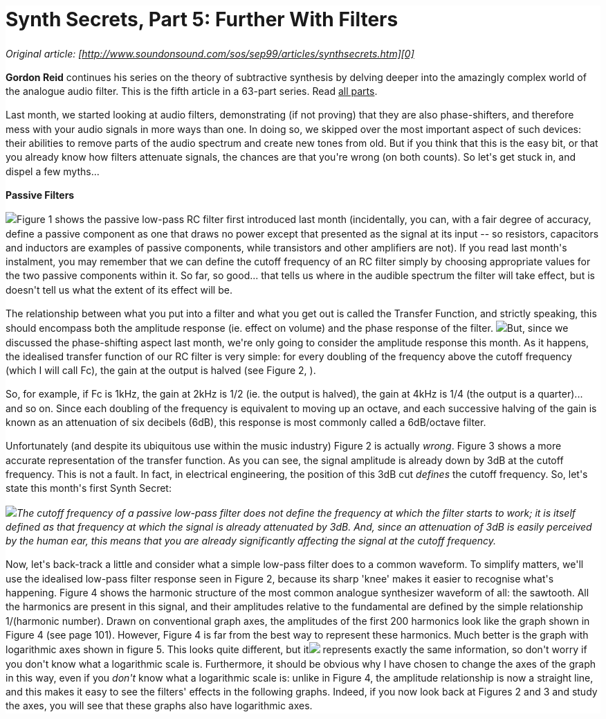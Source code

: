 # Synth Secrets, Part 5: Further With Filters  
_Original article: [http://www.soundonsound.com/sos/sep99/articles/synthsecrets.htm][0]_

**Gordon Reid** continues his series on the theory of subtractive synthesis by delving deeper into the amazingly complex world of the analogue audio filter. This is the fifth article in a 63-part series. Read [all parts][1].

Last month, we started looking at audio filters, demonstrating (if not proving) that they are also phase-shifters, and therefore mess with your audio signals in more ways than one. In doing so, we skipped over the most important aspect of such devices: their abilities to remove parts of the audio spectrum and create new tones from old. But if you think that this is the easy bit, or that you already know how filters attenuate signals, the chances are that you're wrong (on both counts). So let's get stuck in, and dispel a few myths...

**Passive Filters**

[![](http://media.soundonsound.com/sos/sep99/images/synthfig1s.gif)][2]Figure 1 shows the passive low-pass RC filter first introduced last month (incidentally, you can, with a fair degree of accuracy, define a passive component as one that draws no power except that presented as the signal at its input -- so resistors, capacitors and inductors are examples of passive components, while transistors and other amplifiers are not). If you read last month's instalment, you may remember that we can define the cutoff frequency of an RC filter simply by choosing appropriate values for the two passive components within it. So far, so good... that tells us where in the audible spectrum the filter will take effect, but is doesn't tell us what the extent of its effect will be.

The relationship between what you put into a filter and what you get out is called the Transfer Function, and strictly speaking, this should encompass both the amplitude response (ie. effect on volume) and the phase response of the filter. [![](http://media.soundonsound.com/sos/sep99/images/synthfig2s.gif)][3]But, since we discussed the phase-shifting aspect last month, we're only going to consider the amplitude response this month. As it happens, the idealised transfer function of our RC filter is very simple: for every doubling of the frequency above the cutoff frequency (which I will call Fc), the gain at the output is halved (see Figure 2, ).

So, for example, if Fc is 1kHz, the gain at 2kHz is 1/2 (ie. the output is halved), the gain at 4kHz is 1/4 (the output is a quarter)... and so on. Since each doubling of the frequency is equivalent to moving up an octave, and each successive halving of the gain is known as an attenuation of six decibels (6dB), this response is most commonly called a 6dB/octave filter.

Unfortunately (and despite its ubiquitous use within the music industry) Figure 2 is actually _wrong_. Figure 3 shows a more accurate representation of the transfer function. As you can see, the signal amplitude is already down by 3dB at the cutoff frequency. This is not a fault. In fact, in electrical engineering, the position of this 3dB cut _defines_ the cutoff frequency. So, let's state this month's first Synth Secret:

_[![](http://media.soundonsound.com/sos/sep99/images/synthfig3s.gif)][4]The cutoff frequency of a passive low-pass filter does not define the frequency at which the filter starts to work; it is itself defined as that frequency at which the signal is already attenuated by 3dB. And, since an attenuation of 3dB is easily perceived by the human ear, this means that you are already significantly affecting the signal at the cutoff frequency._

Now, let's back-track a little and consider what a simple low-pass filter does to a common waveform. To simplify matters, we'll use the idealised low-pass filter response seen in Figure 2, because its sharp 'knee' makes it easier to recognise what's happening. Figure 4 shows the harmonic structure of the most common analogue synthesizer waveform of all: the sawtooth. All the harmonics are present in this signal, and their amplitudes relative to the fundamental are defined by the simple relationship 1/(harmonic number). Drawn on conventional graph axes, the amplitudes of the first 200 harmonics look like the graph shown in Figure 4 (see page 101). However, Figure 4 is far from the best way to represent these harmonics. Much better is the graph with logarithmic axes shown in figure 5\. This looks quite different, but it[![](http://media.soundonsound.com/sos/sep99/images/synthfig4s.gif)][5] represents exactly the same information, so don't worry if you don't know what a logarithmic scale is. Furthermore, it should be obvious why I have chosen to change the axes of the graph in this way, even if you _don't_ know what a logarithmic scale is: unlike in Figure 4, the amplitude relationship is now a straight line, and this makes it easy to see the filters' effects in the following graphs. Indeed, if you now look back at Figures 2 and 3 and study the axes, you will see that these graphs also have logarithmic axes.


[0]: http://www.soundonsound.com/sos/sep99/articles/synthsecrets.htm
[1]: http://www.soundonsound.com/search?url=%2Fsearch&Keyword=%22synth+secrets%22&Words=All&Summary=Yes
[2]: http://media.soundonsound.com/sos/sep99/images/synthfig1b.gif
[3]: http://media.soundonsound.com/sos/sep99/images/synthfig2b.gif
[4]: http://media.soundonsound.com/sos/sep99/images/synthfig3b.gif
[5]: http://media.soundonsound.com/sos/sep99/images/synthfig4b.gif
[6]: http://media.soundonsound.com/sos/sep99/images/synthfig5_6b.gif
[7]: http://media.soundonsound.com/sos/sep99/images/synthfig7_8b.gif
[8]: http://media.soundonsound.com/sos/sep99/images/synthfig9b.gif
[9]: http://media.soundonsound.com/sos/sep99/images/synthfig10_11b.gif